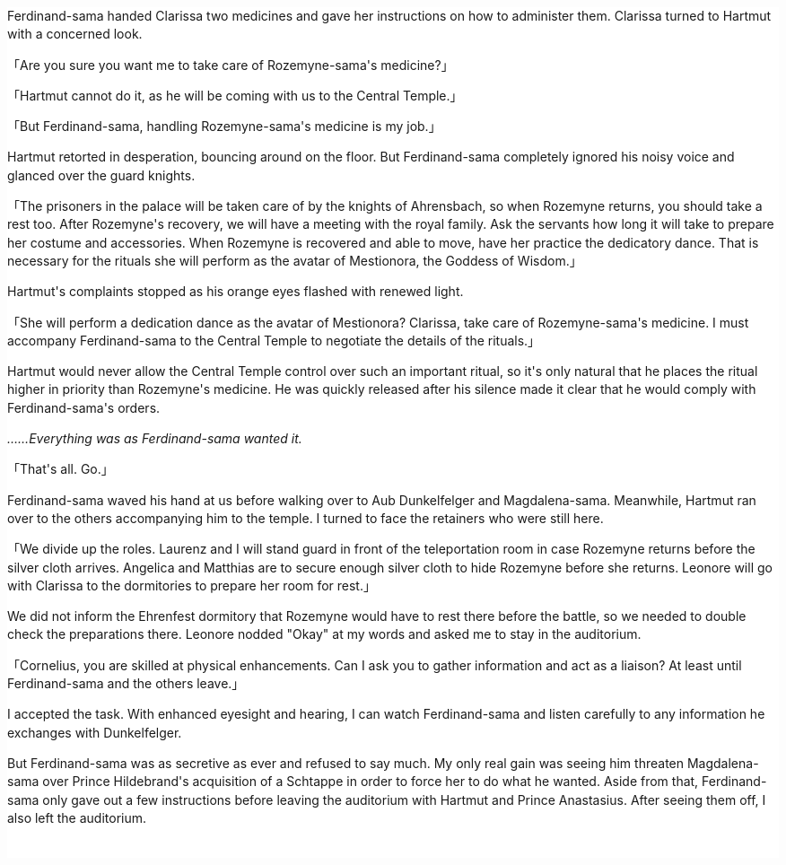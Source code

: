 Ferdinand-sama handed Clarissa two medicines and gave her instructions on how to administer them. Clarissa turned to Hartmut with a concerned look.

「Are you sure you want me to take care of Rozemyne-sama's medicine?」

「Hartmut cannot do it, as he will be coming with us to the Central Temple.」

「But Ferdinand-sama, handling Rozemyne-sama's medicine is my job.」

Hartmut retorted in desperation, bouncing around on the floor. But Ferdinand-sama completely ignored his noisy voice and glanced over the guard knights.

「The prisoners in the palace will be taken care of by the knights of Ahrensbach, so when Rozemyne returns, you should take a rest too. After Rozemyne's recovery, we will have a meeting with the royal family. Ask the servants how long it will take to prepare her costume and accessories. When Rozemyne is recovered and able to move, have her practice the dedicatory dance. That is necessary for the rituals she will perform as the avatar of Mestionora, the Goddess of Wisdom.」

Hartmut's complaints stopped as his orange eyes flashed with renewed light.

「She will perform a dedication dance as the avatar of Mestionora? Clarissa, take care of Rozemyne-sama's medicine. I must accompany Ferdinand-sama to the Central Temple to negotiate the details of the rituals.」

Hartmut would never allow the Central Temple control over such an important ritual, so it's only natural that he places the ritual higher in priority than Rozemyne's medicine. He was quickly released after his silence made it clear that he would comply with Ferdinand-sama's orders.

*……Everything was as Ferdinand-sama wanted it.*

「That's all. Go.」

Ferdinand-sama waved his hand at us before walking over to Aub Dunkelfelger and Magdalena-sama. Meanwhile, Hartmut ran over to the others accompanying him to the temple. I turned to face the retainers who were still here.

「We divide up the roles. Laurenz and I will stand guard in front of the teleportation room in case Rozemyne returns before the silver cloth arrives. Angelica and Matthias are to secure enough silver cloth to hide Rozemyne before she returns. Leonore will go with Clarissa to the dormitories to prepare her room for rest.」

We did not inform the Ehrenfest dormitory that Rozemyne would have to rest there before the battle, so we needed to double check the preparations there. Leonore nodded "Okay" at my words and asked me to stay in the auditorium.

「Cornelius, you are skilled at physical enhancements. Can I ask you to gather information and act as a liaison? At least until Ferdinand-sama and the others leave.」

I accepted the task. With enhanced eyesight and hearing, I can watch Ferdinand-sama and listen carefully to any information he exchanges with Dunkelfelger.

But Ferdinand-sama was as secretive as ever and refused to say much. My only real gain was seeing him threaten Magdalena-sama over Prince Hildebrand's acquisition of a Schtappe in order to force her to do what he wanted. Aside from that, Ferdinand-sama only gave out a few instructions before leaving the auditorium with Hartmut and Prince Anastasius. After seeing them off, I also left the auditorium.

<br>
